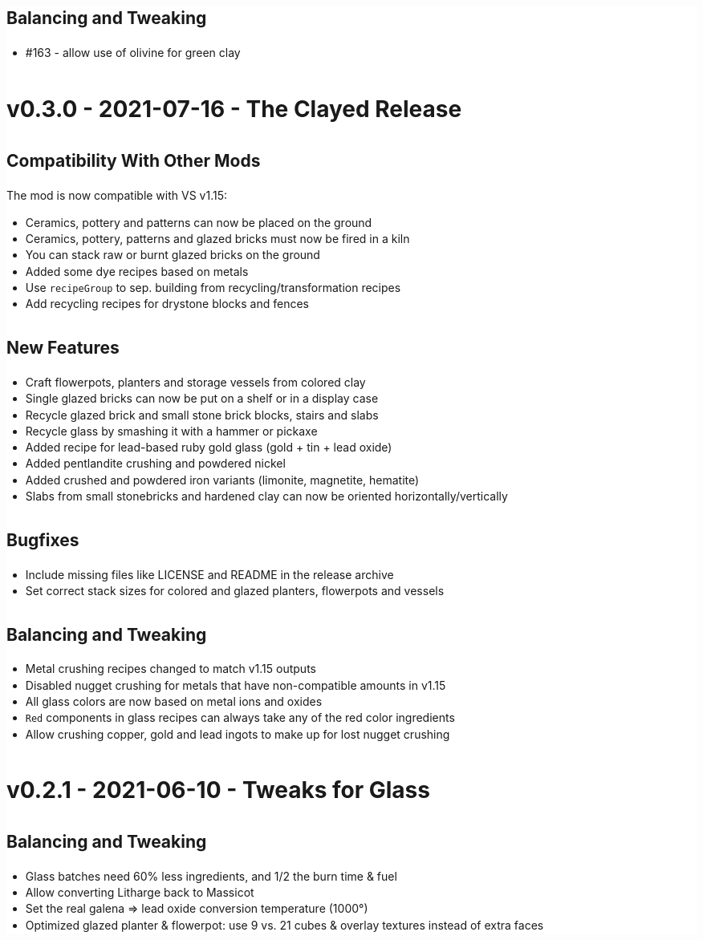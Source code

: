 ## Balancing and Tweaking

* #163 - allow use of olivine for green clay

# v0.3.0 - 2021-07-16 - The Clayed Release

## Compatibility With Other Mods

The mod is now compatible with VS v1.15:

* Ceramics, pottery and patterns can now be placed on the ground
* Ceramics, pottery, patterns and glazed bricks must now be fired in a kiln
* You can stack raw or burnt glazed bricks on the ground
* Added some dye recipes based on metals
* Use `recipeGroup` to sep. building from recycling/transformation recipes
* Add recycling recipes for drystone blocks and fences

## New Features

* Craft flowerpots, planters and storage vessels from colored clay
* Single glazed bricks can now be put on a shelf or in a display case
* Recycle glazed brick and small stone brick blocks, stairs and slabs
* Recycle glass by smashing it with a hammer or pickaxe
* Added recipe for lead-based ruby gold glass (gold + tin + lead oxide)
* Added pentlandite crushing and powdered nickel
* Added crushed and powdered iron variants (limonite, magnetite, hematite)
* Slabs from small stonebricks and hardened clay can now be oriented horizontally/vertically

## Bugfixes

* Include missing files like LICENSE and README in the release archive
* Set correct stack sizes for colored and glazed planters, flowerpots and vessels

## Balancing and Tweaking

* Metal crushing recipes changed to match v1.15 outputs
* Disabled nugget crushing for metals that have non-compatible amounts in v1.15
* All glass colors are now based on metal ions and oxides
* `Red` components in glass recipes can always take any of the red color ingredients
* Allow crushing copper, gold and lead ingots to make up for lost nugget crushing

# v0.2.1 - 2021-06-10 - Tweaks for Glass

## Balancing and Tweaking

* Glass batches need 60% less ingredients, and 1/2 the burn time & fuel
* Allow converting Litharge back to Massicot
* Set the real galena => lead oxide conversion temperature (1000°)
* Optimized glazed planter & flowerpot: use 9 vs. 21 cubes & overlay textures instead of extra faces
